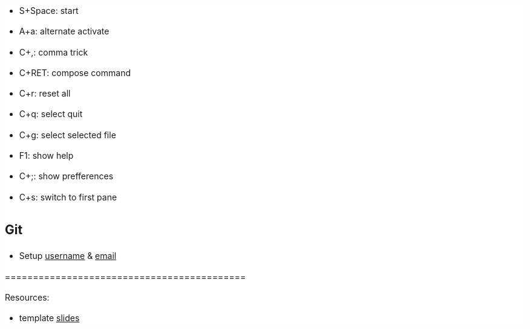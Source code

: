- S+Space: start

- A+a: alternate activate

- C+,: comma trick

- C+RET: compose command

- C+r: reset all

- C+q: select quit

- C+g: select selected file

- F1: show help

- C+;: show prefferences

- C+s: switch to first pane

## Git

- Setup [username](https://help.github.com/articles/setting-your-username-in-git/en/settings)
& [email](https://help.github.com/articles/setting-your-commit-email-address-in-git/)

===========================================


Resources:

- template [slides](https://github.com/highwaytobusiness/alin.mechenici.com/tree/gh-pages/slides)

